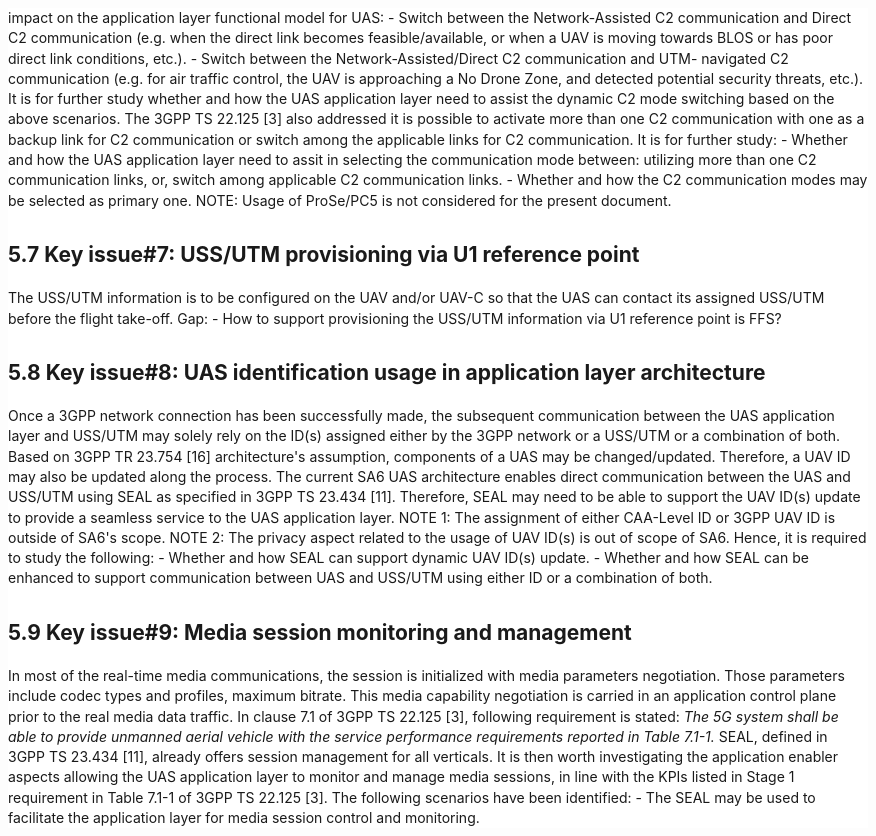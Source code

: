 impact on the application layer functional model for UAS:
\- Switch between the Network-Assisted C2 communication and Direct C2
communication (e.g. when the direct link becomes feasible/available, or when a
UAV is moving towards BLOS or has poor direct link conditions, etc.).
\- Switch between the Network-Assisted/Direct C2 communication and UTM-
navigated C2 communication (e.g. for air traffic control, the UAV is
approaching a No Drone Zone, and detected potential security threats, etc.).
It is for further study whether and how the UAS application layer need to
assist the dynamic C2 mode switching based on the above scenarios.
The 3GPP TS 22.125 [3] also addressed it is possible to activate more than one
C2 communication with one as a backup link for C2 communication or switch
among the applicable links for C2 communication. It is for further study:
\- Whether and how the UAS application layer need to assit in selecting the
communication mode between: utilizing more than one C2 communication links,
or, switch among applicable C2 communication links.
\- Whether and how the C2 communication modes may be selected as primary one.
NOTE: Usage of ProSe/PC5 is not considered for the present document.
## 5.7 Key issue#7: USS/UTM provisioning via U1 reference point
The USS/UTM information is to be configured on the UAV and/or UAV-C so that
the UAS can contact its assigned USS/UTM before the flight take-off.
Gap:
\- How to support provisioning the USS/UTM information via U1 reference point
is FFS?
## 5.8 Key issue#8: UAS identification usage in application layer architecture
Once a 3GPP network connection has been successfully made, the subsequent
communication between the UAS application layer and USS/UTM may solely rely on
the ID(s) assigned either by the 3GPP network or a USS/UTM or a combination of
both. Based on 3GPP TR 23.754 [16] architecture\'s assumption, components of a
UAS may be changed/updated. Therefore, a UAV ID may also be updated along the
process.
The current SA6 UAS architecture enables direct communication between the UAS
and USS/UTM using SEAL as specified in 3GPP TS 23.434 [11]. Therefore, SEAL
may need to be able to support the UAV ID(s) update to provide a seamless
service to the UAS application layer.
NOTE 1: The assignment of either CAA-Level ID or 3GPP UAV ID is outside of
SA6\'s scope.
NOTE 2: The privacy aspect related to the usage of UAV ID(s) is out of scope
of SA6.
Hence, it is required to study the following:
\- Whether and how SEAL can support dynamic UAV ID(s) update.
\- Whether and how SEAL can be enhanced to support communication between UAS
and USS/UTM using either ID or a combination of both.
## 5.9 Key issue#9: Media session monitoring and management
In most of the real-time media communications, the session is initialized with
media parameters negotiation. Those parameters include codec types and
profiles, maximum bitrate. This media capability negotiation is carried in an
application control plane prior to the real media data traffic.
In clause 7.1 of 3GPP TS 22.125 [3], following requirement is stated:
_The 5G system shall be able to provide unmanned aerial vehicle with the
service performance requirements reported in Table 7.1-1._
SEAL, defined in 3GPP TS 23.434 [11], already offers session management for
all verticals. It is then worth investigating the application enabler aspects
allowing the UAS application layer to monitor and manage media sessions, in
line with the KPIs listed in Stage 1 requirement in Table 7.1-1 of 3GPP TS
22.125 [3].
The following scenarios have been identified:
\- The SEAL may be used to facilitate the application layer for media session
control and monitoring.